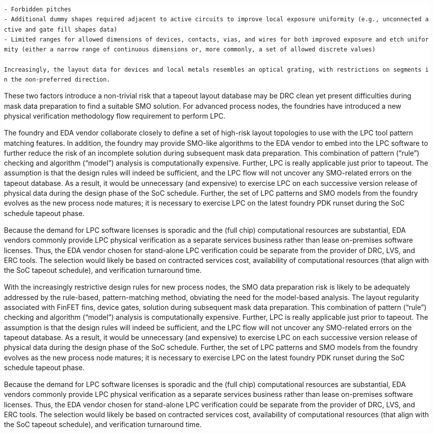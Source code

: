 	- Forbidden pitches
	- Additional dummy shapes required adjacent to active circuits to improve local exposure uniformity (e.g., unconnected active and gate fill shapes data)
	- Limited ranges for allowed dimensions of devices, contacts, vias, and wires for both improved exposure and etch uniformity (either a narrow range of continuous dimensions or, more commonly, a set of allowed discrete values)

	Increasingly, the layout data for devices and local metals resembles an optical grating, with restrictions on segments in the non-preferred direction.

These two factors introduce a non-trivial risk that a tapeout layout database may be DRC clean yet present difficulties during mask data preparation to find a suitable SMO solution. For advanced process nodes, the foundries have introduced a new physical verification methodology flow requirement to perform LPC.

The foundry and EDA vendor collaborate closely to define a set of high-risk layout topologies to use with the LPC tool pattern matching features. In addition, the foundry may provide SMO-like algorithms to the EDA vendor to embed into the LPC software to further reduce the risk of an incomplete solution during subsequent mask data preparation. This combination of pattern (“rule”) checking and algorithm (“model”) analysis is computationally expensive. Further, LPC is really applicable just prior to tapeout. The assumption is that the design rules will indeed be sufficient, and the LPC flow will not uncover any SMO-related errors on the tapeout database. As a result, it would be unnecessary (and expensive) to exercise LPC on each successive version release of physical data during the design phase of the SoC schedule. Further, the set of LPC patterns and SMO models from the foundry evolves as the new process node matures; it is necessary to exercise LPC on the latest foundry PDK runset during the SoC schedule tapeout phase.

Because the demand for LPC software licenses is sporadic and the (full chip) computational resources are substantial, EDA vendors commonly provide LPC physical verification as a separate services business rather than lease on-premises software licenses. Thus, the EDA vendor chosen for stand-alone LPC verification could be separate from the provider of DRC, LVS, and ERC tools. The selection would likely be based on contracted services cost, availability of computational resources (that align with the SoC tapeout schedule), and verification turnaround time.

With the increasingly restrictive design rules for new process nodes, the SMO data preparation risk is likely to be adequately addressed by the rule-based, pattern-matching method, obviating the need for the model-based analysis. The layout regularity associated with FinFET fins, device gates, solution during subsequent mask data preparation. This combination of pattern (“rule”) checking and algorithm (“model”) analysis is computationally expensive. Further, LPC is really applicable just prior to tapeout. The assumption is that the design rules will indeed be sufficient, and the LPC flow will not uncover any SMO-related errors on the tapeout database. As a result, it would be unnecessary (and expensive) to exercise LPC on each successive version release of physical data during the design phase of the SoC schedule. Further, the set of LPC patterns and SMO models from the foundry evolves as the new process node matures; it is necessary to exercise LPC on the latest foundry PDK runset during the SoC schedule tapeout phase.

Because the demand for LPC software licenses is sporadic and the (full chip) computational resources are substantial, EDA vendors commonly provide LPC physical verification as a separate services business rather than lease on-premises software licenses. Thus, the EDA vendor chosen for stand-alone LPC verification could be separate from the provider of DRC, LVS, and ERC tools. The selection would likely be based on contracted services cost, availability of computational resources (that align with the SoC tapeout schedule), and verification turnaround time.
